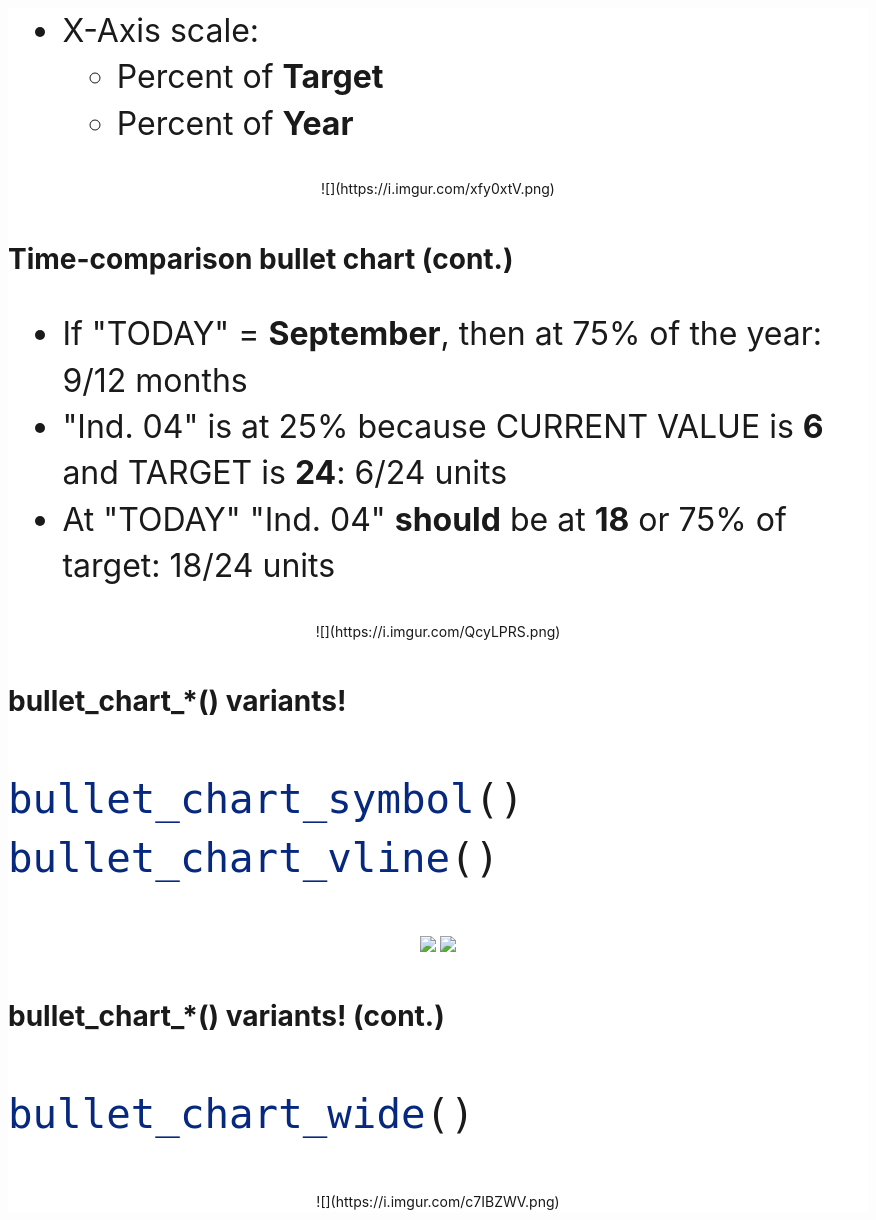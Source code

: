 <font size = "6">

- X-Axis scale:
  - Percent of <b>Target</b>
  - Percent of <b>Year</b>

</font>

<center>
![](https://i.imgur.com/xfy0xtV.png)
</center>

Time-comparison bullet chart (cont.)
========================================================

<font size = "6">

- If "TODAY" = <b>September</b>, then at 75% of the year: 9/12 months
- "Ind. 04" is at 25% because CURRENT VALUE is <b>6</b> and TARGET is <b>24</b>: 6/24 units
- At "TODAY" "Ind. 04" <b>should</b> be at <b>18</b> or 75% of target: 18/24 units

</font>

<center>
![](https://i.imgur.com/QcyLPRS.png)
</center>

bullet_chart_*() variants!
========================================================

<font size = "8">


```r
bullet_chart_symbol()
bullet_chart_vline()
```

</font>

<p float="left" align="center">
<img src="https://i.imgur.com/UYlhJX8.png" width="49%" />
<img src="https://i.imgur.com/LISLVPg.png" width="49%" />
</p>

bullet_chart_*() variants! (cont.)
========================================================
<font size = "8">

```r
bullet_chart_wide()
```
</font>

<center>
![](https://i.imgur.com/c7IBZWV.png)
</center>
